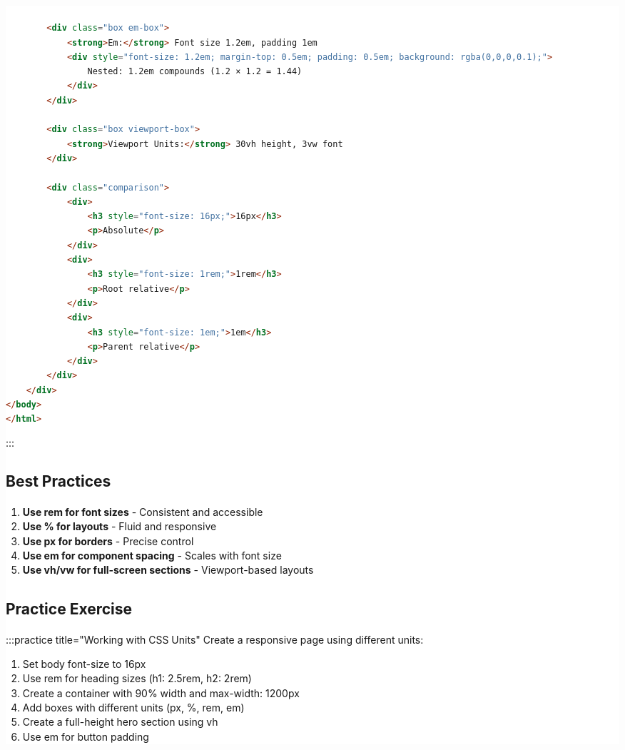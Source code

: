 ```html
        
        <div class="box em-box">
            <strong>Em:</strong> Font size 1.2em, padding 1em
            <div style="font-size: 1.2em; margin-top: 0.5em; padding: 0.5em; background: rgba(0,0,0,0.1);">
                Nested: 1.2em compounds (1.2 × 1.2 = 1.44)
            </div>
        </div>
        
        <div class="box viewport-box">
            <strong>Viewport Units:</strong> 30vh height, 3vw font
        </div>
        
        <div class="comparison">
            <div>
                <h3 style="font-size: 16px;">16px</h3>
                <p>Absolute</p>
            </div>
            <div>
                <h3 style="font-size: 1rem;">1rem</h3>
                <p>Root relative</p>
            </div>
            <div>
                <h3 style="font-size: 1em;">1em</h3>
                <p>Parent relative</p>
            </div>
        </div>
    </div>
</body>
</html>
```
:::

## Best Practices

1. **Use rem for font sizes** - Consistent and accessible
2. **Use % for layouts** - Fluid and responsive
3. **Use px for borders** - Precise control
4. **Use em for component spacing** - Scales with font size
5. **Use vh/vw for full-screen sections** - Viewport-based layouts

## Practice Exercise

:::practice title="Working with CSS Units"
Create a responsive page using different units:
1. Set body font-size to 16px
2. Use rem for heading sizes (h1: 2.5rem, h2: 2rem)
3. Create a container with 90% width and max-width: 1200px
4. Add boxes with different units (px, %, rem, em)
5. Create a full-height hero section using vh
6. Use em for button padding
